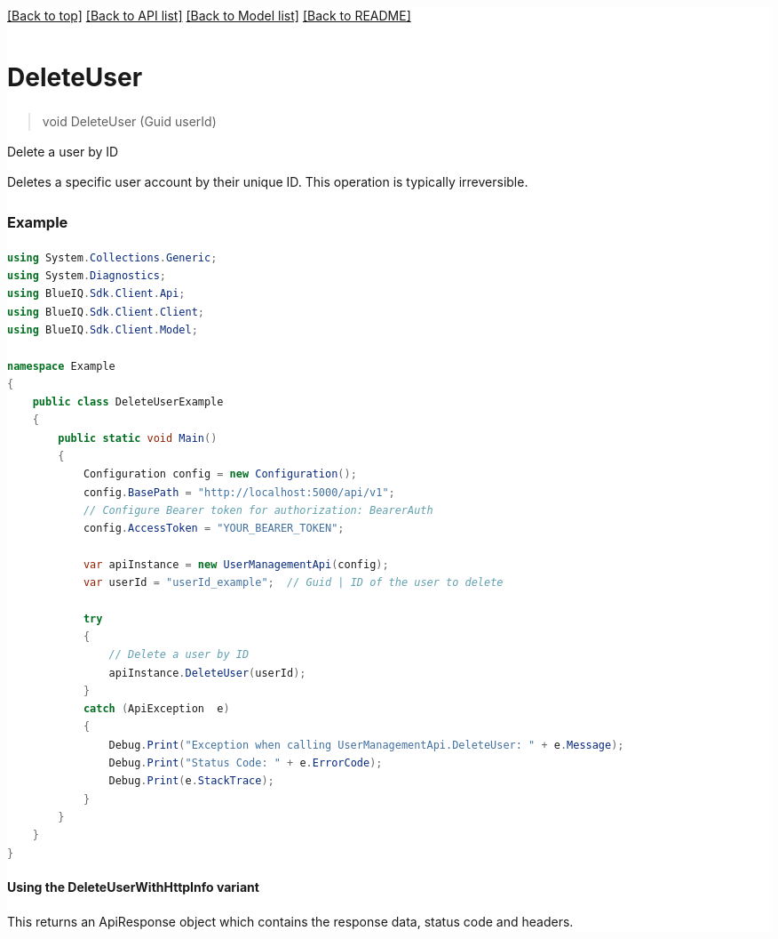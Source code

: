 [[Back to top]](#) [[Back to API list]](../../README.md#documentation-for-api-endpoints) [[Back to Model list]](../../README.md#documentation-for-models) [[Back to README]](../../README.md)

<a id="deleteuser"></a>
# **DeleteUser**
> void DeleteUser (Guid userId)

Delete a user by ID

Deletes a specific user account by their unique ID. This operation is typically irreversible.

### Example
```csharp
using System.Collections.Generic;
using System.Diagnostics;
using BlueIQ.Sdk.Client.Api;
using BlueIQ.Sdk.Client.Client;
using BlueIQ.Sdk.Client.Model;

namespace Example
{
    public class DeleteUserExample
    {
        public static void Main()
        {
            Configuration config = new Configuration();
            config.BasePath = "http://localhost:5000/api/v1";
            // Configure Bearer token for authorization: BearerAuth
            config.AccessToken = "YOUR_BEARER_TOKEN";

            var apiInstance = new UserManagementApi(config);
            var userId = "userId_example";  // Guid | ID of the user to delete

            try
            {
                // Delete a user by ID
                apiInstance.DeleteUser(userId);
            }
            catch (ApiException  e)
            {
                Debug.Print("Exception when calling UserManagementApi.DeleteUser: " + e.Message);
                Debug.Print("Status Code: " + e.ErrorCode);
                Debug.Print(e.StackTrace);
            }
        }
    }
}
```

#### Using the DeleteUserWithHttpInfo variant
This returns an ApiResponse object which contains the response data, status code and headers.
